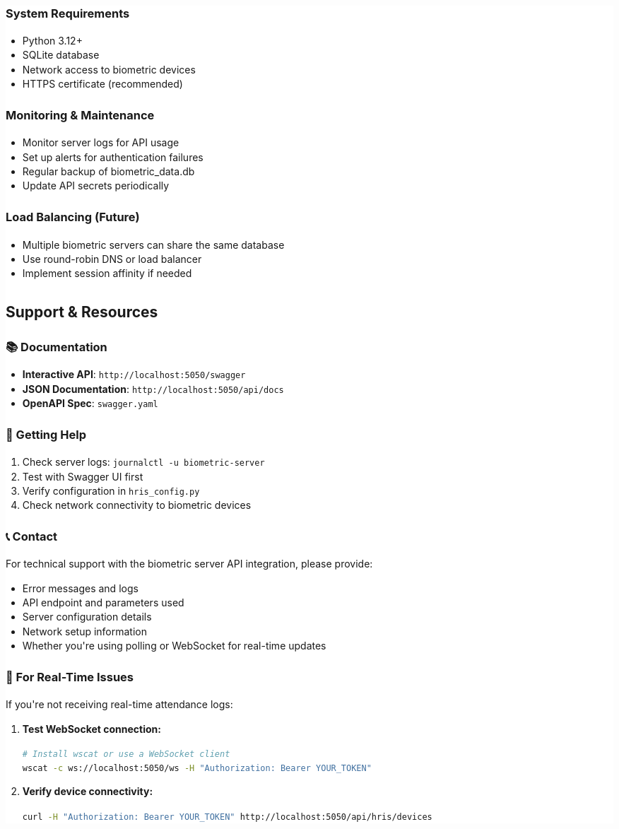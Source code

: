### System Requirements
- Python 3.12+
- SQLite database
- Network access to biometric devices
- HTTPS certificate (recommended)

### Monitoring & Maintenance
- Monitor server logs for API usage
- Set up alerts for authentication failures
- Regular backup of biometric_data.db
- Update API secrets periodically

### Load Balancing (Future)
- Multiple biometric servers can share the same database
- Use round-robin DNS or load balancer
- Implement session affinity if needed

## Support & Resources

### 📚 Documentation
- **Interactive API**: `http://localhost:5050/swagger`
- **JSON Documentation**: `http://localhost:5050/api/docs`
- **OpenAPI Spec**: `swagger.yaml`

### 🐛 Getting Help
1. Check server logs: `journalctl -u biometric-server`
2. Test with Swagger UI first
3. Verify configuration in `hris_config.py`
4. Check network connectivity to biometric devices

### 📞 Contact
For technical support with the biometric server API integration, please provide:
- Error messages and logs
- API endpoint and parameters used
- Server configuration details
- Network setup information
- Whether you're using polling or WebSocket for real-time updates

### 🚨 For Real-Time Issues
If you're not receiving real-time attendance logs:

1. **Test WebSocket connection:**
   ```bash
   # Install wscat or use a WebSocket client
   wscat -c ws://localhost:5050/ws -H "Authorization: Bearer YOUR_TOKEN"
   ```

2. **Verify device connectivity:**
   ```bash
   curl -H "Authorization: Bearer YOUR_TOKEN" http://localhost:5050/api/hris/devices
   ```
